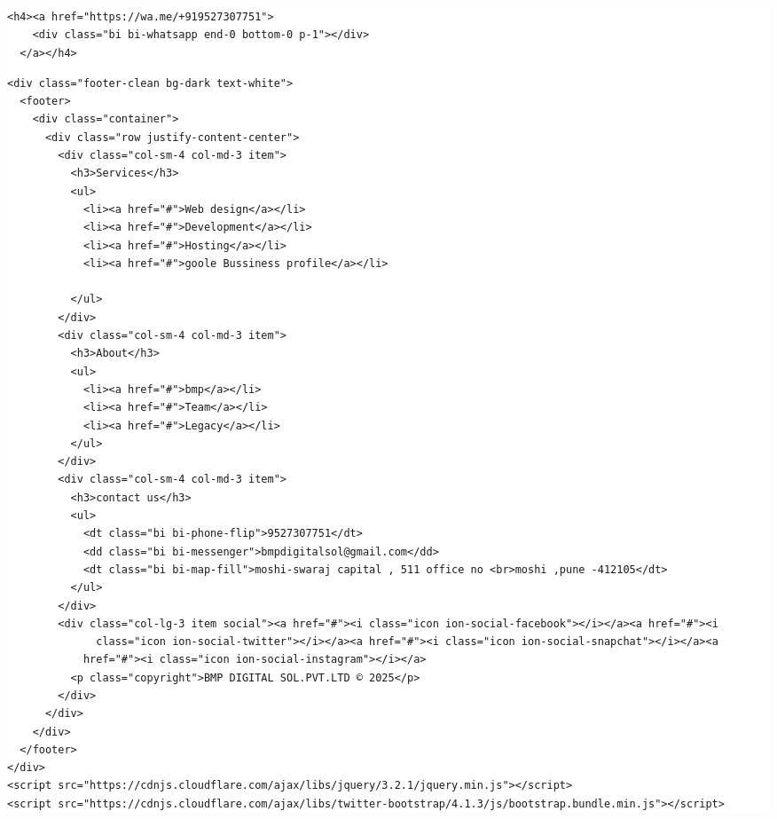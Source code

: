     <h4><a href="https://wa.me/+919527307751">
        <div class="bi bi-whatsapp end-0 bottom-0 p-1"></div>
      </a></h4>

  </div>
  <footer>




    <div class="footer-clean bg-dark text-white">
      <footer>
        <div class="container">
          <div class="row justify-content-center">
            <div class="col-sm-4 col-md-3 item">
              <h3>Services</h3>
              <ul>
                <li><a href="#">Web design</a></li>
                <li><a href="#">Development</a></li>
                <li><a href="#">Hosting</a></li>
                <li><a href="#">goole Bussiness profile</a></li>

              </ul>
            </div>
            <div class="col-sm-4 col-md-3 item">
              <h3>About</h3>
              <ul>
                <li><a href="#">bmp</a></li>
                <li><a href="#">Team</a></li>
                <li><a href="#">Legacy</a></li>
              </ul>
            </div>
            <div class="col-sm-4 col-md-3 item">
              <h3>contact us</h3>
              <ul>
                <dt class="bi bi-phone-flip">9527307751</dt>
                <dd class="bi bi-messenger">bmpdigitalsol@gmail.com</dd>
                <dt class="bi bi-map-fill">moshi-swaraj capital , 511 office no <br>moshi ,pune -412105</dt>
              </ul>
            </div>
            <div class="col-lg-3 item social"><a href="#"><i class="icon ion-social-facebook"></i></a><a href="#"><i
                  class="icon ion-social-twitter"></i></a><a href="#"><i class="icon ion-social-snapchat"></i></a><a
                href="#"><i class="icon ion-social-instagram"></i></a>
              <p class="copyright">BMP DIGITAL SOL.PVT.LTD © 2025</p>
            </div>
          </div>
        </div>
      </footer>
    </div>
    <script src="https://cdnjs.cloudflare.com/ajax/libs/jquery/3.2.1/jquery.min.js"></script>
    <script src="https://cdnjs.cloudflare.com/ajax/libs/twitter-bootstrap/4.1.3/js/bootstrap.bundle.min.js"></script>
